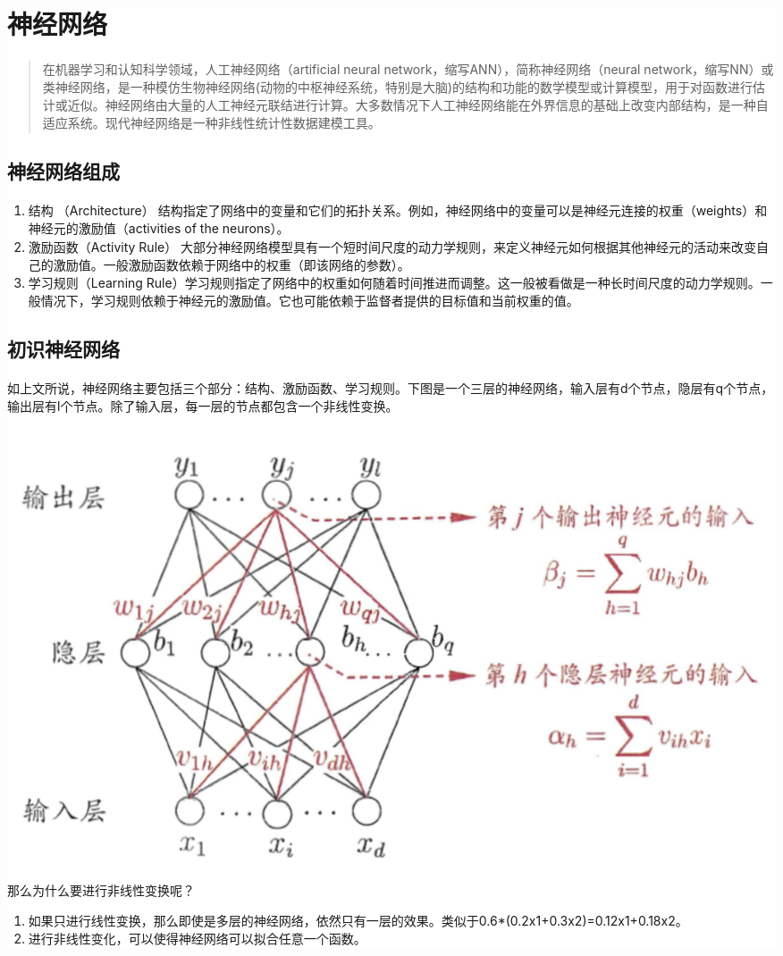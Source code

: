 # 神经网络

> 在机器学习和认知科学领域，人工神经网络（artificial neural network，缩写ANN），简称神经网络（neural network，缩写NN）或类神经网络，是一种模仿生物神经网络(动物的中枢神经系统，特别是大脑)的结构和功能的数学模型或计算模型，用于对函数进行估计或近似。神经网络由大量的人工神经元联结进行计算。大多数情况下人工神经网络能在外界信息的基础上改变内部结构，是一种自适应系统。现代神经网络是一种非线性统计性数据建模工具。

## 神经网络组成

1. 结构 （Architecture） 结构指定了网络中的变量和它们的拓扑关系。例如，神经网络中的变量可以是神经元连接的权重（weights）和神经元的激励值（activities of the neurons）。
2. 激励函数（Activity Rule） 大部分神经网络模型具有一个短时间尺度的动力学规则，来定义神经元如何根据其他神经元的活动来改变自己的激励值。一般激励函数依赖于网络中的权重（即该网络的参数）。
3. 学习规则（Learning Rule）学习规则指定了网络中的权重如何随着时间推进而调整。这一般被看做是一种长时间尺度的动力学规则。一般情况下，学习规则依赖于神经元的激励值。它也可能依赖于监督者提供的目标值和当前权重的值。

## 初识神经网络

如上文所说，神经网络主要包括三个部分：结构、激励函数、学习规则。下图是一个三层的神经网络，输入层有d个节点，隐层有q个节点，输出层有l个节点。除了输入层，每一层的节点都包含一个非线性变换。

![image](images/0_1.png)

那么为什么要进行非线性变换呢？

1. 如果只进行线性变换，那么即使是多层的神经网络，依然只有一层的效果。类似于0.6*(0.2x1+0.3x2)=0.12x1+0.18x2。
2. 进行非线性变化，可以使得神经网络可以拟合任意一个函数。
